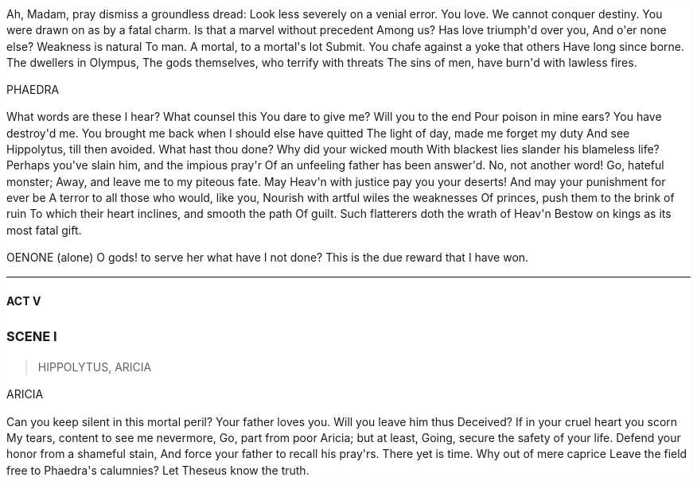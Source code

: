 Ah, Madam, pray dismiss a groundless dread:
Look less severely on a venial error.
You love. We cannot conquer destiny.
You were drawn on as by a fatal charm.
Is that a marvel without precedent
Among us? Has love triumph'd over you,
And o'er none else? Weakness is natural
To man. A mortal, to a mortal's lot
Submit. You chafe against a yoke that others
Have long since borne. The dwellers in Olympus,
The gods themselves, who terrify with threats
The sins of men, have burn'd with lawless fires.

PHAEDRA

What words are these I hear? What counsel this
You dare to give me? Will you to the end
Pour poison in mine ears? You have destroy'd me.
You brought me back when I should else have quitted
The light of day, made me forget my duty
And see Hippolytus, till then avoided.
What hast thou done? Why did your wicked mouth
With blackest lies slander his blameless life?
Perhaps you've slain him, and the impious pray'r
Of an unfeeling father has been answer'd.
No, not another word! Go, hateful monster;
Away, and leave me to my piteous fate.
May Heav'n with justice pay you your deserts!
And may your punishment for ever be
A terror to all those who would, like you,
Nourish with artful wiles the weaknesses
Of princes, push them to the brink of ruin
To which their heart inclines, and smooth the path
Of guilt. Such flatterers doth the wrath of Heav'n
Bestow on kings as its most fatal gift.

OENONE (alone)
O gods! to serve her what have I not done?
This is the due reward that I have won.

---

#### ACT V

### SCENE I

> HIPPOLYTUS, ARICIA

ARICIA

Can you keep silent in this mortal peril?
Your father loves you. Will you leave him thus
Deceived? If in your cruel heart you scorn
My tears, content to see me nevermore,
Go, part from poor Aricia; but at least,
Going, secure the safety of your life.
Defend your honor from a shameful stain,
And force your father to recall his pray'rs.
There yet is time. Why out of mere caprice
Leave the field free to Phaedra's calumnies?
Let Theseus know the truth.
